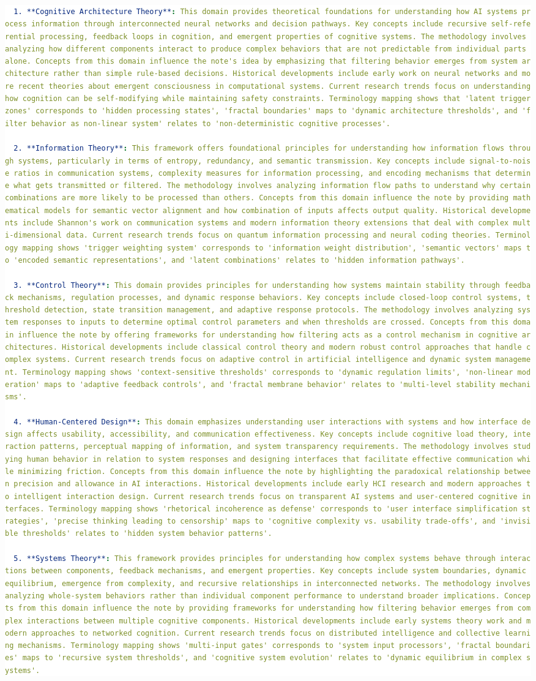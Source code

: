 ```yaml
  1. **Cognitive Architecture Theory**: This domain provides theoretical foundations for understanding how AI systems process information through interconnected neural networks and decision pathways. Key concepts include recursive self-referential processing, feedback loops in cognition, and emergent properties of cognitive systems. The methodology involves analyzing how different components interact to produce complex behaviors that are not predictable from individual parts alone. Concepts from this domain influence the note's idea by emphasizing that filtering behavior emerges from system architecture rather than simple rule-based decisions. Historical developments include early work on neural networks and more recent theories about emergent consciousness in computational systems. Current research trends focus on understanding how cognition can be self-modifying while maintaining safety constraints. Terminology mapping shows that 'latent trigger zones' corresponds to 'hidden processing states', 'fractal boundaries' maps to 'dynamic architecture thresholds', and 'filter behavior as non-linear system' relates to 'non-deterministic cognitive processes'.

  2. **Information Theory**: This framework offers foundational principles for understanding how information flows through systems, particularly in terms of entropy, redundancy, and semantic transmission. Key concepts include signal-to-noise ratios in communication systems, complexity measures for information processing, and encoding mechanisms that determine what gets transmitted or filtered. The methodology involves analyzing information flow paths to understand why certain combinations are more likely to be processed than others. Concepts from this domain influence the note by providing mathematical models for semantic vector alignment and how combination of inputs affects output quality. Historical developments include Shannon's work on communication systems and modern information theory extensions that deal with complex multi-dimensional data. Current research trends focus on quantum information processing and neural coding theories. Terminology mapping shows 'trigger weighting system' corresponds to 'information weight distribution', 'semantic vectors' maps to 'encoded semantic representations', and 'latent combinations' relates to 'hidden information pathways'.

  3. **Control Theory**: This domain provides principles for understanding how systems maintain stability through feedback mechanisms, regulation processes, and dynamic response behaviors. Key concepts include closed-loop control systems, threshold detection, state transition management, and adaptive response protocols. The methodology involves analyzing system responses to inputs to determine optimal control parameters and when thresholds are crossed. Concepts from this domain influence the note by offering frameworks for understanding how filtering acts as a control mechanism in cognitive architectures. Historical developments include classical control theory and modern robust control approaches that handle complex systems. Current research trends focus on adaptive control in artificial intelligence and dynamic system management. Terminology mapping shows 'context-sensitive thresholds' corresponds to 'dynamic regulation limits', 'non-linear moderation' maps to 'adaptive feedback controls', and 'fractal membrane behavior' relates to 'multi-level stability mechanisms'.

  4. **Human-Centered Design**: This domain emphasizes understanding user interactions with systems and how interface design affects usability, accessibility, and communication effectiveness. Key concepts include cognitive load theory, interaction patterns, perceptual mapping of information, and system transparency requirements. The methodology involves studying human behavior in relation to system responses and designing interfaces that facilitate effective communication while minimizing friction. Concepts from this domain influence the note by highlighting the paradoxical relationship between precision and allowance in AI interactions. Historical developments include early HCI research and modern approaches to intelligent interaction design. Current research trends focus on transparent AI systems and user-centered cognitive interfaces. Terminology mapping shows 'rhetorical incoherence as defense' corresponds to 'user interface simplification strategies', 'precise thinking leading to censorship' maps to 'cognitive complexity vs. usability trade-offs', and 'invisible thresholds' relates to 'hidden system behavior patterns'.

  5. **Systems Theory**: This framework provides principles for understanding how complex systems behave through interactions between components, feedback mechanisms, and emergent properties. Key concepts include system boundaries, dynamic equilibrium, emergence from complexity, and recursive relationships in interconnected networks. The methodology involves analyzing whole-system behaviors rather than individual component performance to understand broader implications. Concepts from this domain influence the note by providing frameworks for understanding how filtering behavior emerges from complex interactions between multiple cognitive components. Historical developments include early systems theory work and modern approaches to networked cognition. Current research trends focus on distributed intelligence and collective learning mechanisms. Terminology mapping shows 'multi-input gates' corresponds to 'system input processors', 'fractal boundaries' maps to 'recursive system thresholds', and 'cognitive system evolution' relates to 'dynamic equilibrium in complex systems'.

```
